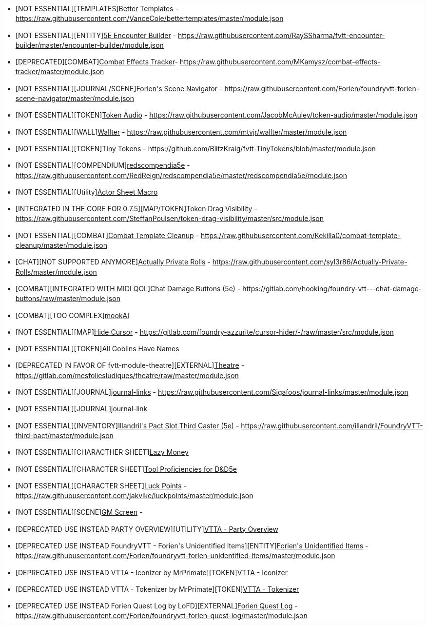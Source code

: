 - [NOT ESSENTIAL][TEMPLATES][Better Templates](https://github.com/VanceCole/bettertemplates ) - https://raw.githubusercontent.com/VanceCole/bettertemplates/master/module.json
- [NOT ESSENTIAL][ENTITY][5E Encounter Builder](https://github.com/RaySSharma/fvtt-encounter-builder ) - https://raw.githubusercontent.com/RaySSharma/fvtt-encounter-builder/master/encounter-builder/module.json
- [DEPRECATED][COMBAT][Combat Effects Tracker](https://github.com/MKamysz/combat-effects-tracker )- https://raw.githubusercontent.com/MKamysz/combat-effects-tracker/master/module.json
- [NOT ESSENTIAL][JOURNAL/SCENE][Forien's Scene Navigator](https://github.com/Forien/foundryvtt-forien-scene-navigator ) - https://raw.githubusercontent.com/Forien/foundryvtt-forien-scene-navigator/master/module.json
- [NOT ESSENTIAL][TOKEN][Token Audio](https://github.com/JacobMcAuley/token-audio ) - https://raw.githubusercontent.com/JacobMcAuley/token-audio/master/module.json

- [NOT ESSENTIAL][WALL][Wallter](https://github.com/mtvjr/wallter ) - https://raw.githubusercontent.com/mtvjr/wallter/master/module.json
- [NOT ESSENTIAL][TOKEN][Tiny Tokens](https://github.com/BlitzKraig/fvtt-TinyTokens ) - https://github.com/BlitzKraig/fvtt-TinyTokens/blob/master/module.json
- [NOT ESSENTIAL][COMPENDIUM][redscompendia5e](https://github.com/RedReign/redscompendia5e ) - https://raw.githubusercontent.com/RedReign/redscompendia5e/master/redscompendia5e/module.json
- [NOT ESSENTIAL][Utility][Actor Sheet Macro](https://bitbucket.org/Fyorl/sheet-macro/src/master/ )
- [INTEGRATED IN THE CORE FOR 0.7.5][MAP/TOKEN][Token Drag Visibility](https://github.com/SteffanPoulsen/token-drag-visibility ) - https://raw.githubusercontent.com/SteffanPoulsen/token-drag-visibility/master/src/module.json
- [NOT ESSENTIAL][COMBAT][Combat Template Cleanup](https://github.com/Kekilla0/combat-template-cleanup ) - https://raw.githubusercontent.com/Kekilla0/combat-template-cleanup/master/module.json
- [CHAT][NOT SUPPORTED ANYMORE][Actually Private Rolls](https://github.com/syl3r86/Actually-Private-Rolls ) - https://raw.githubusercontent.com/syl3r86/Actually-Private-Rolls/master/module.json
- [COMBAT][INTEGRATED WITH MIDI QOL][Chat Damage Buttons (5e)](https://gitlab.com/hooking/foundry-vtt---chat-damage-buttons ) - https://gitlab.com/hooking/foundry-vtt---chat-damage-buttons/raw/master/module.json
- [COMBAT][TOO COMPLEX][mookAI](https://github.com/dwonderley/mookAI/ )
- [NOT ESSENTIAL][MAP][Hide Cursor](https://gitlab.com/foundry-azzurite/cursor-hider/-/tree/master ) - https://gitlab.com/foundry-azzurite/cursor-hider/-/raw/master/src/module.json
- [NOT ESSENTIAL][TOKEN][All Goblins Have Names](https://github.com/jsabol/all-goblins-have-names )
- [DEPRECATED IN FAVOR OF fvtt-module-theatre][EXTERNAL][Theatre](https://gitlab.com/mesfoliesludiques/theatre ) - https://gitlab.com/mesfoliesludiques/theatre/raw/master/module.json

- [NOT ESSENTIAL][JOURNAL][journal-links](https://github.com/Sigafoos/journal-links ) - https://raw.githubusercontent.com/Sigafoos/journal-links/master/module.json
- [NOT ESSENTIAL][JOURNAL][journal-link](https://github.com/terked/journal-link )
- [NOT ESSENTIAL][INVENTORY][Illandril's Pact Slot Third Caster (5e)](https://github.com/illandril/FoundryVTT-third-pact ) - https://raw.githubusercontent.com/illandril/FoundryVTT-third-pact/master/module.json

- [NOT ESSENTIAL][CHARACTHER SHEET][Lazy Money](https://github.com/DeVelox/lazymoney )
- [NOT ESSENTIAL][CHARACTER SHEET][Tool Proficiencies for D&D5e](https://github.com/adriangaro/tool-proficiencies-5e )
- [NOT ESSENTIAL][CHARACTER SHEET][Luck Points](https://github.com/jakvike/luckpoints ) - https://raw.githubusercontent.com/jakvike/luckpoints/master/module.json
- [NOT ESSENTIAL][SCENE][GM Screen](https://github.com/ElfFriend-DnD/foundryvtt-gmScreen ) - 

- [DEPRECATED USE INSTEAD PARTY OVERVIEW][UTILITY][VTTA - Party Overview](https://www.vttassets.com/assets/vtta-party )
- [DEPRECATED USE INSTEAD FoundryVTT - Forien's Unidentified Items][ENTITY][Forien's Unidentified Items](https://github.com/Forien/foundryvtt-forien-unidentified-items ) - https://raw.githubusercontent.com/Forien/foundryvtt-forien-unidentified-items/master/module.json
- [DEPRECATED USE INSTEAD VTTA - Iconizer by MrPrimate][TOKEN][VTTA - Iconizer](https://www.vttassets.com/assets/vtta-iconizer )
- [DEPRECATED USE INSTEAD VTTA - Tokenizer by MrPrimate][TOKEN][VTTA - Tokenizer](https://www.vttassets.com/assets/vtta-tokenizer )
- [DEPRECATED USE INSTEAD Forien Quest Log by LoFD][EXTERNAL][Forien Quest Log](https://github.com/Forien/foundryvtt-forien-quest-log ) - https://raw.githubusercontent.com/Forien/foundryvtt-forien-quest-log/master/module.json